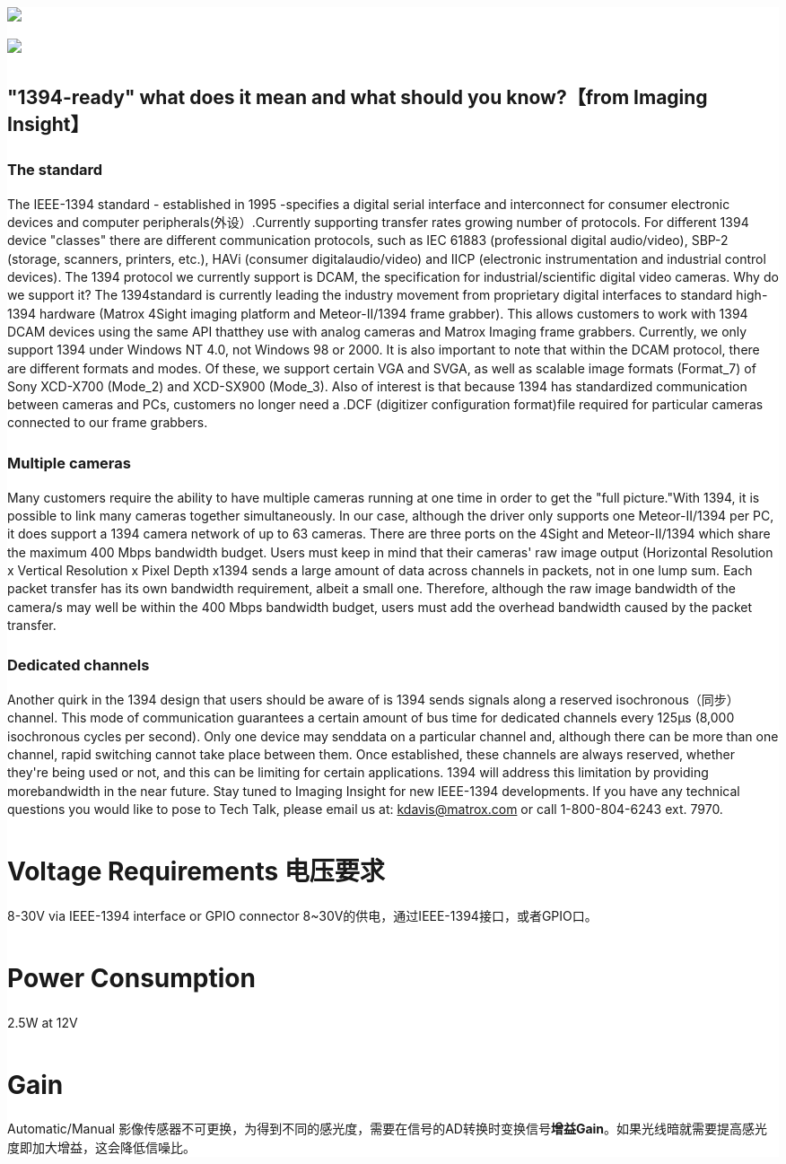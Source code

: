 ![](~/13-42-29.jpg)

![](~/13-43-28.jpg)
## "1394-ready" what does it mean and what should you know?【from Imaging Insight】
### The standard 
The IEEE-1394 standard - established in 1995 -specifies a digital serial interface and interconnect for consumer electronic devices and computer peripherals(外设）.Currently supporting transfer rates growing number of protocols. For different 1394 device "classes" there are different communication protocols, such as IEC 61883
(professional digital audio/video), SBP-2 (storage, scanners, printers, etc.), HAVi (consumer digitalaudio/video) and IICP (electronic instrumentation and industrial control devices). The 1394 protocol we currently support is DCAM, the specification for industrial/scientific digital video cameras. Why do we support it? The 1394standard is currently leading the industry movement from proprietary digital interfaces to standard high-1394 hardware (Matrox 4Sight imaging platform and Meteor-II/1394 frame grabber). This allows customers to work with 1394 DCAM devices using the same API thatthey use with analog cameras and Matrox Imaging frame grabbers.
Currently, we only support 1394 under Windows NT 4.0, not Windows 98 or 2000. It is also important to note that within the DCAM protocol, there are different formats and modes. Of these, we support certain VGA and SVGA, as well as scalable image formats (Format_7) of Sony XCD-X700 (Mode_2) and XCD-SX900 (Mode_3). Also of interest is that because 1394 has standardized communication between cameras and PCs, customers no longer need a .DCF (digitizer configuration format)file required for particular cameras connected to our frame grabbers.
### Multiple cameras
Many customers require the ability to have multiple cameras running at one time in order to get the "full picture."With 1394, it is possible to link many cameras together simultaneously. In our case, although the driver only supports one Meteor-II/1394 per PC, it does support a 1394 camera network of up to 63 cameras. There are three ports on the 4Sight and Meteor-II/1394 which share the maximum 400 Mbps bandwidth budget. Users must keep in mind that their cameras' raw image output
(Horizontal Resolution x Vertical Resolution x
Pixel Depth x1394 sends a large amount of data across channels in packets, not in one lump sum. Each packet transfer has its own bandwidth requirement, albeit a small one. Therefore, although the raw image bandwidth of the camera/s may well be within the 400 Mbps bandwidth budget, users must add the overhead bandwidth caused by the packet transfer.
### Dedicated channels
Another quirk in the 1394 design that users should be aware of is 1394 sends signals along a reserved isochronous（同步） channel. This mode of communication guarantees a certain amount of bus time for dedicated channels every 125µs (8,000 isochronous cycles per second). Only one device may senddata on a particular channel and, although there can be more than one channel, rapid switching cannot take place between them. Once established, these channels are always reserved, whether they're being used or not, and this can be limiting for certain applications. 1394 will address this limitation by providing morebandwidth in the near future.
Stay tuned to Imaging Insight for new IEEE-1394 developments. If you have any technical questions you would like to pose to Tech Talk, please email us at: kdavis@matrox.com or call 1-800-804-6243 ext. 7970.
# Voltage Requirements 电压要求
8-30V via IEEE-1394 interface or GPIO connector
8~30V的供电，通过IEEE-1394接口，或者GPIO口。
# Power Consumption
2.5W at 12V
# Gain 
Automatic/Manual
影像传感器不可更换，为得到不同的感光度，需要在信号的AD转换时变换信号**增益Gain**。如果光线暗就需要提高感光度即加大增益，这会降低信噪比。